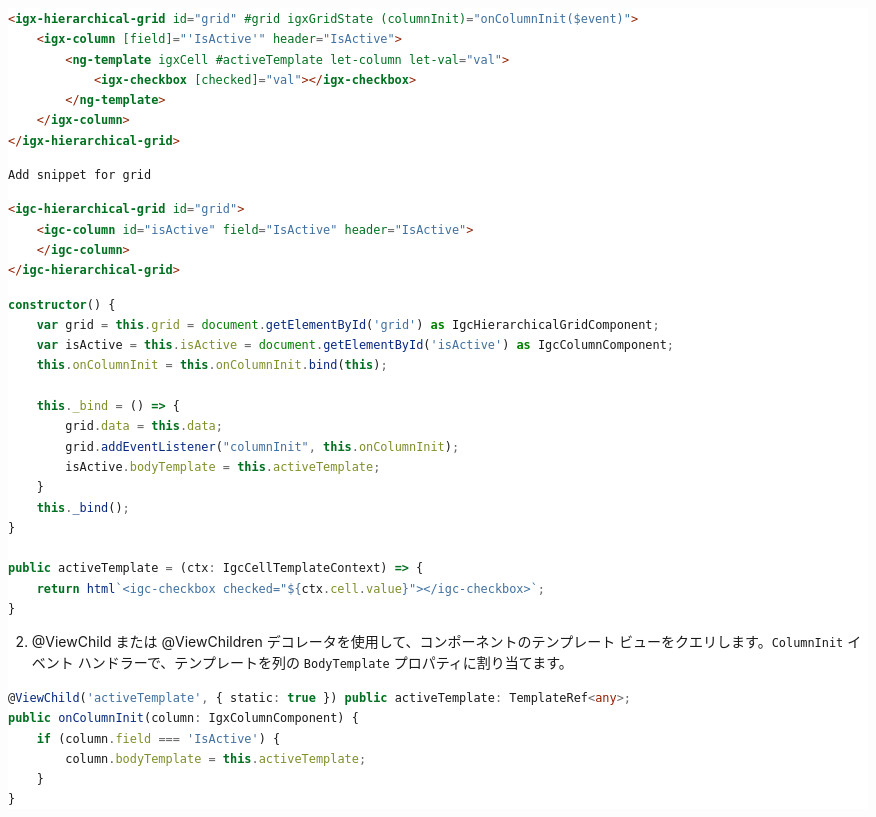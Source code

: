 



```html
<igx-hierarchical-grid id="grid" #grid igxGridState (columnInit)="onColumnInit($event)">
    <igx-column [field]="'IsActive'" header="IsActive">
        <ng-template igxCell #activeTemplate let-column let-val="val">
            <igx-checkbox [checked]="val"></igx-checkbox>
        </ng-template>
    </igx-column>
</igx-hierarchical-grid>
```

```razor
Add snippet for grid
```

```html
<igc-hierarchical-grid id="grid">
    <igc-column id="isActive" field="IsActive" header="IsActive">
    </igc-column>
</igc-hierarchical-grid>
```

```ts
constructor() {
    var grid = this.grid = document.getElementById('grid') as IgcHierarchicalGridComponent;
    var isActive = this.isActive = document.getElementById('isActive') as IgcColumnComponent;
    this.onColumnInit = this.onColumnInit.bind(this);

    this._bind = () => {
        grid.data = this.data;
        grid.addEventListener("columnInit", this.onColumnInit);
        isActive.bodyTemplate = this.activeTemplate;
    }
    this._bind();
}

public activeTemplate = (ctx: IgcCellTemplateContext) => {
    return html`<igc-checkbox checked="${ctx.cell.value}"></igc-checkbox>`;
}
```



2. @ViewChild または @ViewChildren デコレータを使用して、コンポーネントのテンプレート ビューをクエリします。`ColumnInit` イベント ハンドラーで、テンプレートを列の `BodyTemplate` プロパティに割り当てます。

```typescript
@ViewChild('activeTemplate', { static: true }) public activeTemplate: TemplateRef<any>;
public onColumnInit(column: IgxColumnComponent) {
    if (column.field === 'IsActive') {
        column.bodyTemplate = this.activeTemplate;
    }
}
```
